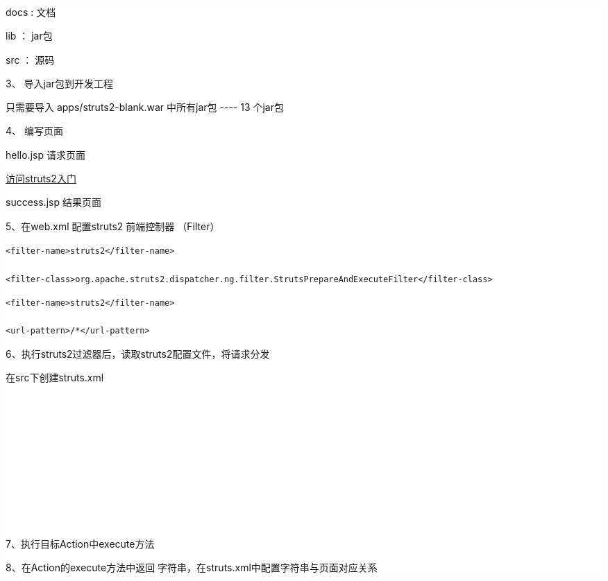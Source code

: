 docs :  文档

lib ： jar包

src ： 源码 

 

3、 导入jar包到开发工程 

只需要导入 apps/struts2-blank.war 中所有jar包  ---- 13 个jar包 

 

4、 编写页面 

hello.jsp 请求页面

<a href="${pageContext.request.contextPath }/hello.action">访问struts2入门</a>

 

success.jsp 结果页面 

 

5、在web.xml 配置struts2 前端控制器 （Filter）

  <filter>

  	<filter-name>struts2</filter-name>

  	<filter-class>org.apache.struts2.dispatcher.ng.filter.StrutsPrepareAndExecuteFilter</filter-class>

  </filter>

  <filter-mapping>

  	<filter-name>struts2</filter-name>

  	<url-pattern>/*</url-pattern>

  </filter-mapping>

  

6、执行struts2过滤器后，读取struts2配置文件，将请求分发

在src下创建struts.xml 

​    <package name="default" namespace="/" extends="struts-default">

​		

​		

​		

​		<action name="hello" class="cn.itcast.struts2.demo1.HelloAction"></action>

​    </package>

 

7、执行目标Action中execute方法 

 

8、在Action的execute方法中返回 字符串，在struts.xml中配置字符串与页面对应关系
